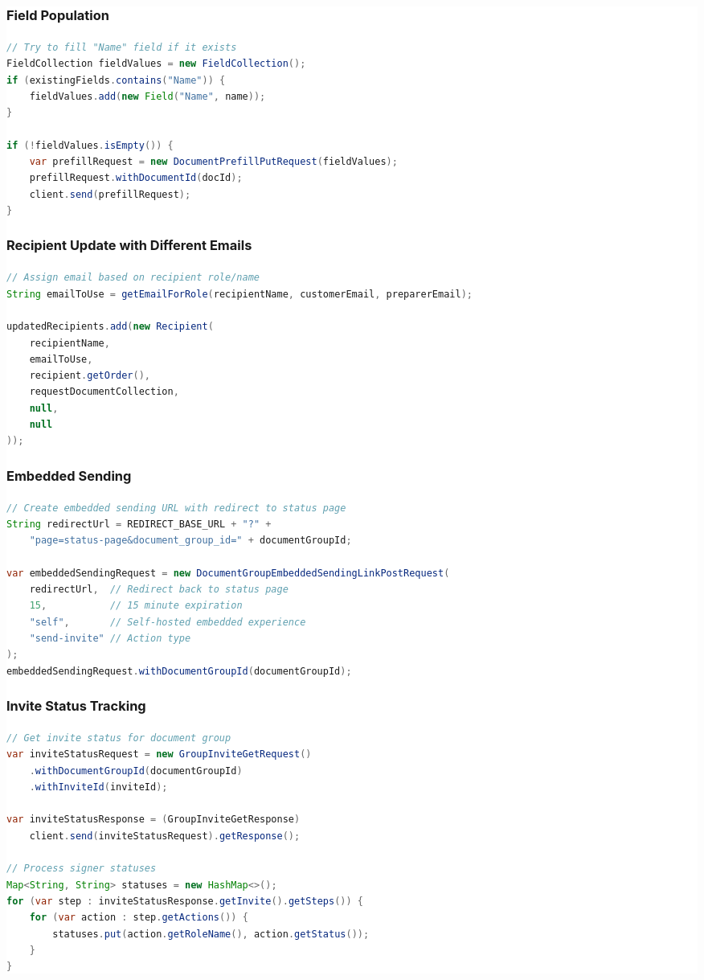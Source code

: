 ### Field Population
```java
// Try to fill "Name" field if it exists
FieldCollection fieldValues = new FieldCollection();
if (existingFields.contains("Name")) {
    fieldValues.add(new Field("Name", name));
}

if (!fieldValues.isEmpty()) {
    var prefillRequest = new DocumentPrefillPutRequest(fieldValues);
    prefillRequest.withDocumentId(docId);
    client.send(prefillRequest);
}
```

### Recipient Update with Different Emails
```java
// Assign email based on recipient role/name
String emailToUse = getEmailForRole(recipientName, customerEmail, preparerEmail);

updatedRecipients.add(new Recipient(
    recipientName,
    emailToUse,
    recipient.getOrder(),
    requestDocumentCollection,
    null,
    null
));
```

### Embedded Sending
```java
// Create embedded sending URL with redirect to status page
String redirectUrl = REDIRECT_BASE_URL + "?" +
    "page=status-page&document_group_id=" + documentGroupId;

var embeddedSendingRequest = new DocumentGroupEmbeddedSendingLinkPostRequest(
    redirectUrl,  // Redirect back to status page
    15,           // 15 minute expiration
    "self",       // Self-hosted embedded experience
    "send-invite" // Action type
);
embeddedSendingRequest.withDocumentGroupId(documentGroupId);
```

### Invite Status Tracking
```java
// Get invite status for document group
var inviteStatusRequest = new GroupInviteGetRequest()
    .withDocumentGroupId(documentGroupId)
    .withInviteId(inviteId);

var inviteStatusResponse = (GroupInviteGetResponse) 
    client.send(inviteStatusRequest).getResponse();

// Process signer statuses
Map<String, String> statuses = new HashMap<>();
for (var step : inviteStatusResponse.getInvite().getSteps()) {
    for (var action : step.getActions()) {
        statuses.put(action.getRoleName(), action.getStatus());
    }
}
```

